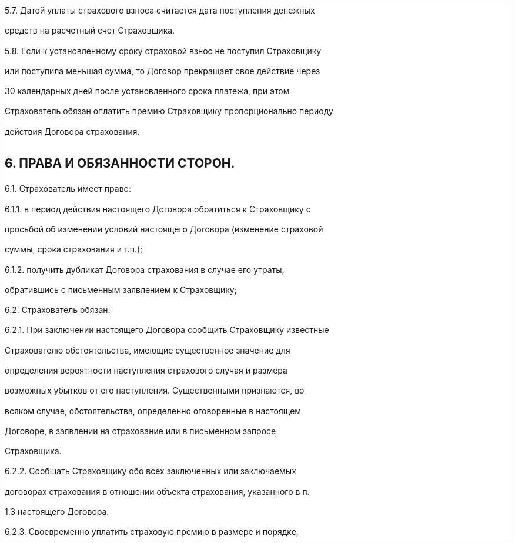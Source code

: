 5.7. Датой уплаты страхового взноса считается дата поступления денежных

средств на расчетный счет Страховщика.



5.8. Если к установленному сроку страховой взнос не поступил Страховщику

или поступила меньшая сумма, то Договор прекращает свое действие через

30 календарных дней после установленного срока платежа, при этом

Страхователь обязан оплатить премию Страховщику пропорционально периоду

действия Договора страхования.



## 6. ПРАВА И ОБЯЗАННОСТИ СТОРОН.



6.1. Страхователь имеет право:



6.1.1. в период действия настоящего Договора обратиться к Страховщику с

просьбой об изменении условий настоящего Договора (изменение страховой

суммы, срока страхования и т.п.);



6.1.2. получить дубликат Договора страхования в случае его утраты,

обратившись с письменным заявлением к Страховщику;



6.2. Страхователь обязан:



6.2.1. При заключении настоящего Договора сообщить Страховщику известные

Страхователю обстоятельства, имеющие существенное значение для

определения вероятности наступления страхового случая и размера

возможных убытков от его наступления. Существенными признаются, во

всяком случае, обстоятельства, определенно оговоренные в настоящем

Договоре, в заявлении на страхование или в письменном запросе

Страховщика.



6.2.2. Сообщать Страховщику обо всех заключенных или заключаемых

договорах страхования в отношении объекта страхования, указанного в п.

1.3 настоящего Договора.



6.2.3. Своевременно уплатить страховую премию в размере и порядке,
